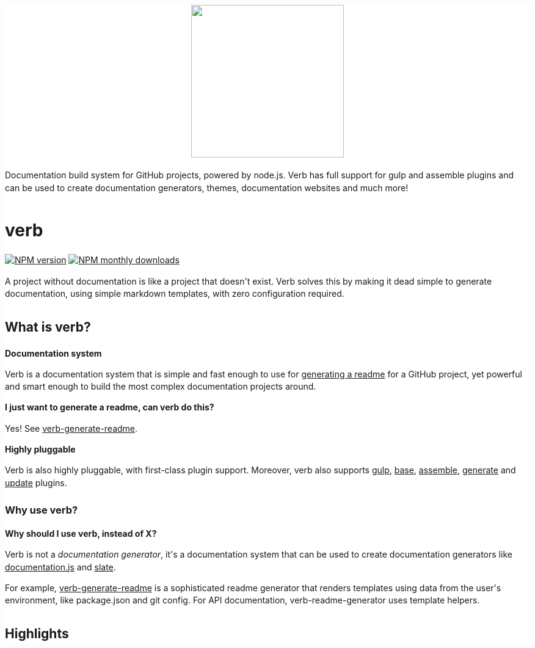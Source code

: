 <p align="center">

<a href="https://github.com/verbose/verb">
<img height="250" width="250" src="https://raw.githubusercontent.com/verbose/verb/dev/docs/logo.png">
</a>
</p>

Documentation build system for GitHub projects, powered by node.js. Verb has full support for gulp and assemble plugins and can be used to create documentation generators, themes, documentation websites and much more!

# verb

[![NPM version](https://img.shields.io/npm/v/verb.svg?style=flat)](https://www.npmjs.com/package/verb) [![NPM monthly downloads](https://img.shields.io/npm/dm/verb.svg?style=flat)](https://npmjs.org/package/verb)

A project without documentation is like a project that doesn't exist. Verb solves this by making it dead simple to generate documentation, using simple markdown templates, with zero configuration required.

## What is verb?

**Documentation system**

Verb is a documentation system that is simple and fast enough to use for [generating a readme](https://github.com/verbose/verb-generate-readme) for a GitHub project, yet powerful and smart enough to build the most complex documentation projects around.

**I just want to generate a readme, can verb do this?**

Yes! See [verb-generate-readme](https://github.com/verbose/verb-generate-readme).

**Highly pluggable**

Verb is also highly pluggable, with first-class plugin support. Moreover, verb also supports [gulp](https://gulpjs.com), [base](https://github.com/node-base/base), [assemble](https://github.com/assemble/assemble), [generate](https://github.com/generate/generate) and [update](https://github.com/update/update) plugins.

### Why use verb?

**Why should I use verb, instead of X?**

Verb is not a _documentation generator_, it's a documentation system that can be used to create documentation generators like [documentation.js](https://github.com/documentationjs/documentation) and [slate](https://github.com/lord/slate).

For example, [verb-generate-readme](https://github.com/verbose/verb-generate-readme) is a sophisticated readme generator that renders templates using data from the user's environment, like package.json and git config. For API documentation, verb-readme-generator uses template helpers.

## Highlights
